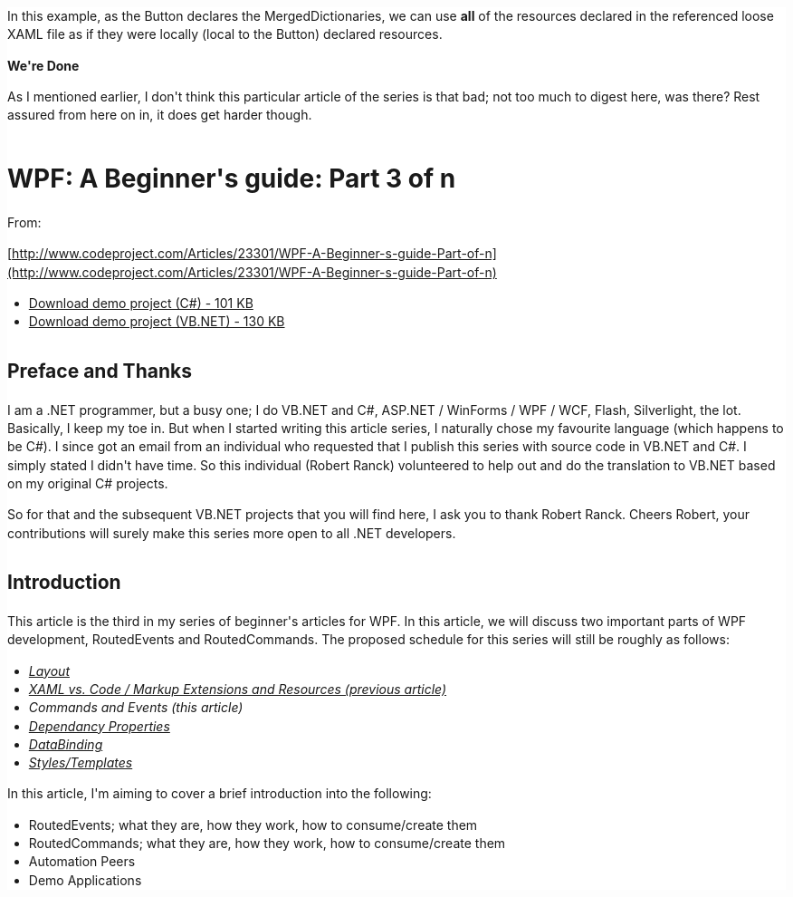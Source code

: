 

In this example, as the Button declares the MergedDictionaries, we can use **all** of the resources declared in the referenced loose XAML file as if they were locally (local to the Button) declared resources.

**We're Done**


As I mentioned earlier, I don't think this particular article of the series is that bad; not too much to digest here, was there? Rest assured from here on in, it does get harder though.



# WPF: A Beginner's guide: Part 3 of n

From:

[http://www.codeproject.com/Articles/23301/WPF-A-Beginner-s-guide-Part-of-n](http://www.codeproject.com/Articles/23301/WPF-A-Beginner-s-guide-Part-of-n)

*   [Download demo project (C#) - 101 KB](http://www.codeproject.com/KB/WPF/BeginWPF3/Part3_RoutedEvent_And_Commands.zip)
*   [Download demo project (VB.NET) - 130 KB](http://www.codeproject.com/KB/WPF/BeginWPF3/Part3_RoutedEvent_And_Commands_VB.zip)

## Preface and Thanks

I am a .NET programmer, but a busy one; I do VB.NET and C#, ASP.NET / WinForms / WPF / WCF, Flash, Silverlight, the lot. Basically, I keep my toe in. But when I started writing this article series, I naturally chose my favourite language (which happens to be C#). I since got an email from an individual who requested that I publish this series with source code in VB.NET and C#. I simply stated I didn't have time. So this individual (Robert Ranck) volunteered to help out and do the translation to VB.NET based on my original C# projects.

So for that and the subsequent VB.NET projects that you will find here, I ask you to thank Robert Ranck. Cheers Robert, your contributions will surely make this series more open to all .NET developers.

## Introduction

This article is the third in my series of beginner's articles for WPF. In this article, we will discuss two important parts of WPF development, RoutedEvents and RoutedCommands. The proposed schedule for this series will still be roughly as follows:

*   [_Layout_](http://www.codeproject.com/KB/WPF/BeginWPF1.aspx)
*   [_XAML vs. Code / Markup Extensions and Resources (previous article)_](http://www.codeproject.com/KB/WPF/BeginWPF2.aspx)
*   _Commands and Events (this article)_
*   [_Dependancy Properties_](http://www.codeproject.com/KB/WPF/BeginWPF4.aspx)
*   [_DataBinding_](http://www.codeproject.com/KB/WPF/BeginWPF5.aspx)
*   [_Styles/Templates_](http://www.codeproject.com/KB/WPF/BeginWPF6.aspx)

In this article, I'm aiming to cover a brief introduction into the following:

*   RoutedEvents; what they are, how they work, how to consume/create them
*   RoutedCommands; what they are, how they work, how to consume/create them
*   Automation Peers
*   Demo Applications
